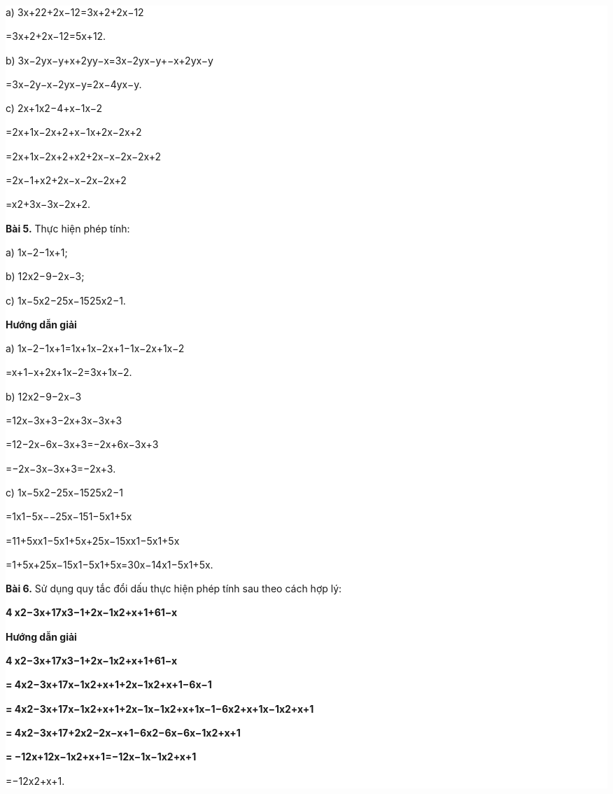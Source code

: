 a) 3x+22+2x−12=3x+2+2x−12

=3x+2+2x−12=5x+12.

b) 3x−2yx−y+x+2yy−x=3x−2yx−y+−x+2yx−y

=3x−2y−x−2yx−y=2x−4yx−y.

c) 2x+1x2−4+x−1x−2

=2x+1x−2x+2+x−1x+2x−2x+2

=2x+1x−2x+2+x2+2x−x−2x−2x+2

=2x−1+x2+2x−x−2x−2x+2

=x2+3x−3x−2x+2.

**Bài 5.** Thực hiện phép tính:

a) 1x−2−1x+1;

b) 12x2−9−2x−3;

c) 1x−5x2−25x−1525x2−1.

**Hướng dẫn giải**

a) 1x−2−1x+1=1x+1x−2x+1−1x−2x+1x−2

=x+1−x+2x+1x−2=3x+1x−2.

b) 12x2−9−2x−3

=12x−3x+3−2x+3x−3x+3

=12−2x−6x−3x+3=−2x+6x−3x+3

=−2x−3x−3x+3=−2x+3.

c) 1x−5x2−25x−1525x2−1

=1x1−5x−−25x−151−5x1+5x

=11+5xx1−5x1+5x+25x−15xx1−5x1+5x

=1+5x+25x−15x1−5x1+5x=30x−14x1−5x1+5x.

**Bài 6.** Sử dụng quy tắc đổi dấu thực hiện phép tính sau theo cách hợp lý:

**4 x2−3x+17x3−1+2x−1x2+x+1+61−x**

**Hướng dẫn giải**

**4 x2−3x+17x3−1+2x−1x2+x+1+61−x**

**= 4x2−3x+17x−1x2+x+1+2x−1x2+x+1−6x−1**

**= 4x2−3x+17x−1x2+x+1+2x−1x−1x2+x+1x−1−6x2+x+1x−1x2+x+1**

**= 4x2−3x+17+2x2−2x−x+1−6x2−6x−6x−1x2+x+1**

**= −12x+12x−1x2+x+1=−12x−1x−1x2+x+1**

=−12x2+x+1.
